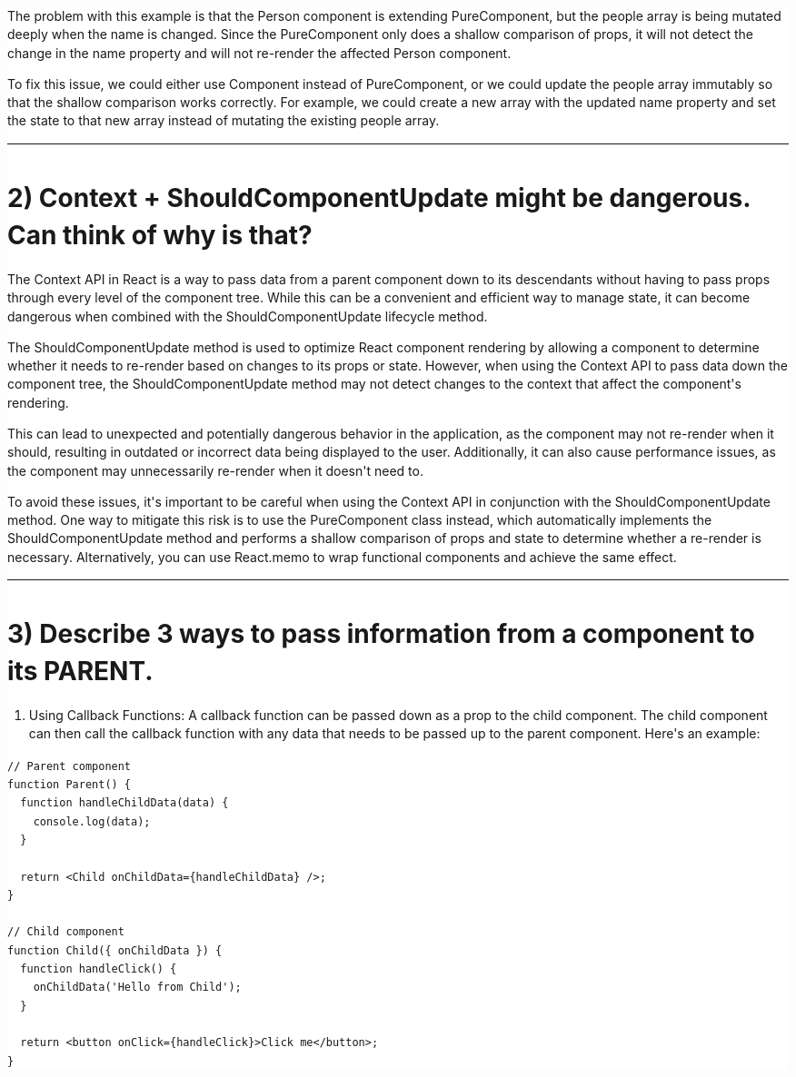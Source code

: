 The problem with this example is that the Person component is extending PureComponent, but the people array is being mutated deeply when the name is changed. Since the PureComponent only does a shallow comparison of props, it will not detect the change in the name property and will not re-render the affected Person component.

To fix this issue, we could either use Component instead of PureComponent, or we could update the people array immutably so that the shallow comparison works correctly. For example, we could create a new array with the updated name property and set the state to that new array instead of mutating the existing people array.
_________________________________________________________________________________________________________________
# 2) Context + ShouldComponentUpdate might be dangerous. Can think of why is that?

The Context API in React is a way to pass data from a parent component down to its descendants without having to pass props through every level of the component tree. While this can be a convenient and efficient way to manage state, it can become dangerous when combined with the ShouldComponentUpdate lifecycle method.

The ShouldComponentUpdate method is used to optimize React component rendering by allowing a component to determine whether it needs to re-render based on changes to its props or state. However, when using the Context API to pass data down the component tree, the ShouldComponentUpdate method may not detect changes to the context that affect the component's rendering.

This can lead to unexpected and potentially dangerous behavior in the application, as the component may not re-render when it should, resulting in outdated or incorrect data being displayed to the user. Additionally, it can also cause performance issues, as the component may unnecessarily re-render when it doesn't need to.

To avoid these issues, it's important to be careful when using the Context API in conjunction with the ShouldComponentUpdate method. One way to mitigate this risk is to use the PureComponent class instead, which automatically implements the ShouldComponentUpdate method and performs a shallow comparison of props and state to determine whether a re-render is necessary. Alternatively, you can use React.memo to wrap functional components and achieve the same effect.
_________________________________________________________________________________________________________________
# 3) Describe 3 ways to pass information from a component to its PARENT.

1. Using Callback Functions: A callback function can be passed down as a prop to the child component. The child component can then call the callback function with any data that needs to be passed up to the parent component. Here's an example:
```
// Parent component
function Parent() {
  function handleChildData(data) {
    console.log(data);
  }

  return <Child onChildData={handleChildData} />;
}

// Child component
function Child({ onChildData }) {
  function handleClick() {
    onChildData('Hello from Child');
  }

  return <button onClick={handleClick}>Click me</button>;
}
```
